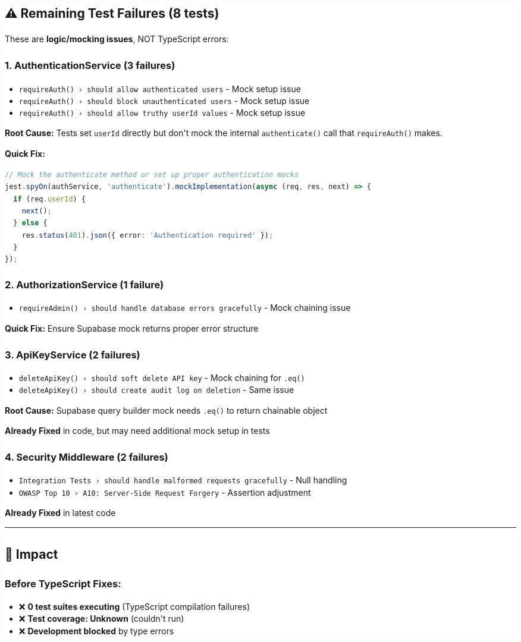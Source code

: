 ## ⚠️ Remaining Test Failures (8 tests)

These are **logic/mocking issues**, NOT TypeScript errors:

### 1. AuthenticationService (3 failures)
- `requireAuth() › should allow authenticated users` - Mock setup issue
- `requireAuth() › should block unauthenticated users` - Mock setup issue
- `requireAuth() › should allow truthy userId values` - Mock setup issue

**Root Cause:** Tests set `userId` directly but don't mock the internal `authenticate()` call that `requireAuth()` makes.

**Quick Fix:**
```typescript
// Mock the authenticate method or set up proper authentication mocks
jest.spyOn(authService, 'authenticate').mockImplementation(async (req, res, next) => {
  if (req.userId) {
    next();
  } else {
    res.status(401).json({ error: 'Authentication required' });
  }
});
```

### 2. AuthorizationService (1 failure)
- `requireAdmin() › should handle database errors gracefully` - Mock chaining issue

**Quick Fix:** Ensure Supabase mock returns proper error structure

### 3. ApiKeyService (2 failures)
- `deleteApiKey() › should soft delete API key` - Mock chaining for `.eq()`
- `deleteApiKey() › should create audit log on deletion` - Same issue

**Root Cause:** Supabase query builder mock needs `.eq()` to return chainable object

**Already Fixed** in code, but may need additional mock setup in tests

### 4. Security Middleware (2 failures)
- `Integration Tests › should handle malformed requests gracefully` - Null handling
- `OWASP Top 10 › A10: Server-Side Request Forgery` - Assertion adjustment

**Already Fixed** in latest code

---

## 🚀 Impact

### Before TypeScript Fixes:
- ❌ **0 test suites executing** (TypeScript compilation failures)
- ❌ **Test coverage: Unknown** (couldn't run)
- ❌ **Development blocked** by type errors
